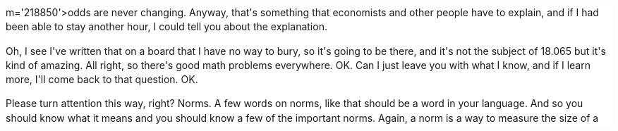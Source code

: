   m='218850'>odds</span> <span m='219930'>are</span> <span
  m='220770'>never</span> <span m='221080'>changing.</span> <span
  m='222130'>Anyway,</span> <span m='222610'>that's</span> <span
  m='223770'>something</span> <span m='224280'>that</span> <span
  m='224640'>economists</span> <span m='225480'>and</span> <span
  m='227340'>other</span> <span m='227580'>people</span> <span
  m='228000'>have</span> <span m='228210'>to</span> <span
  m='228420'>explain,</span> <span m='229140'>and</span> <span
  m='229860'>if</span> <span m='230040'>I</span> <span m='230220'>had</span>
  <span m='230400'>been</span> <span m='230610'>able</span> <span
  m='230850'>to</span> <span m='230970'>stay</span> <span
  m='231330'>another</span> <span m='231750'>hour,</span> <span
  m='232080'>I</span> <span m='232230'>could</span> <span m='232380'>tell</span>
  <span m='232650'>you</span> <span m='232830'>about</span> <span
  m='233160'>the</span> <span m='233310'>explanation.</span> </p><p><span
  m='237080'>Oh,</span> <span m='237330'>I</span> <span m='237450'>see</span>
  <span m='237690'>I've</span> <span m='237900'>written</span> <span
  m='238300'>that on</span> <span m='238500'>a</span> <span
  m='238560'>board</span> <span m='238890'>that</span> <span m='239070'>I</span>
  <span m='239190'>have</span> <span m='239400'>no</span> <span
  m='239640'>way</span> <span m='239910'>to</span> <span m='240030'>bury,</span>
  <span m='241110'>so</span> <span m='241290'>it's</span> <span
  m='241440'>going</span> <span m='241550'>to</span> <span m='241680'>be</span>
  <span m='241950'>there,</span> <span m='242440'>and</span> <span
  m='242460'>it's</span> <span m='242670'>not</span> <span m='243010'>the</span>
  <span m='243150'>subject</span> <span m='243690'>of</span> <span
  m='244260'>18.065</span> <span m='245880'>but</span> <span
  m='246690'>it's</span> <span m='247500'>kind</span> <span m='247800'>of</span>
  <span m='247920'>amazing.</span> <span m='249060'>All</span> <span
  m='249240'>right,</span> <span m='249930'>so</span> <span
  m='250200'>there's</span> <span m='250470'>good</span> <span
  m='250760'>math</span> <span m='251160'>problems</span> <span
  m='251880'>everywhere.</span> <span m='252930'>OK.</span> <span
  m='253650'>Can</span> <span m='253920'>I</span> <span m='254850'>just</span>
  <span m='255750'>leave</span> <span m='256230'>you</span> <span
  m='256500'>with</span> <span m='256829'>what</span> <span m='257070'>I</span>
  <span m='257279'>know,</span> <span m='258640'>and</span> <span
  m='259050'>if</span> <span m='259200'>I</span> <span m='259350'>learn</span>
  <span m='259680'>more,</span> <span m='260339'>I'll</span> <span
  m='260490'>come</span> <span m='260730'>back</span> <span m='260970'>to</span>
  <span m='261120'>that</span> <span m='261360'>question.</span> <span
  m='262510'>OK.</span> </p><p><span m='264780'>Please</span> <span
  m='265470'>turn</span> <span m='265800'>attention</span> <span
  m='266400'>this</span> <span m='266670'>way,</span> <span
  m='267320'>right?</span> <span m='268630'>Norms.</span> <span
  m='269870'>A</span> <span m='270660'>few</span> <span m='270900'>words</span>
  <span m='271350'>on</span> <span m='271500'>norms,</span> <span
  m='272640'>like</span> <span m='272880'>that</span> <span
  m='273080'>should</span> <span m='273330'>be</span> <span m='273510'>a</span>
  <span m='273570'>word</span> <span m='273990'>in</span> <span
  m='274110'>your</span> <span m='274290'>language.</span> <span
  m='275730'>And</span> <span m='276030'>so</span> <span m='276270'>you</span>
  <span m='276450'>should</span> <span m='276630'>know</span> <span
  m='276810'>what</span> <span m='277020'>it</span> <span
  m='277110'>means</span> <span m='277740'>and</span> <span
  m='278100'>you</span> <span m='278250'>should</span> <span
  m='278460'>know</span> <span m='279370'>a</span> <span m='279570'>few</span>
  <span m='279900'>of</span> <span m='280050'>the</span> <span
  m='280200'>important</span> <span m='280800'>norms.</span> <span
  m='281610'>Again,</span> <span m='282330'>a</span> <span
  m='282420'>norm</span> <span m='282930'>is</span> <span m='283110'>a</span>
  <span m='283170'>way</span> <span m='283380'>to</span> <span
  m='283500'>measure</span> <span m='284880'>the</span> <span
  m='285060'>size</span> <span m='285570'>of</span> <span m='285690'>a</span>